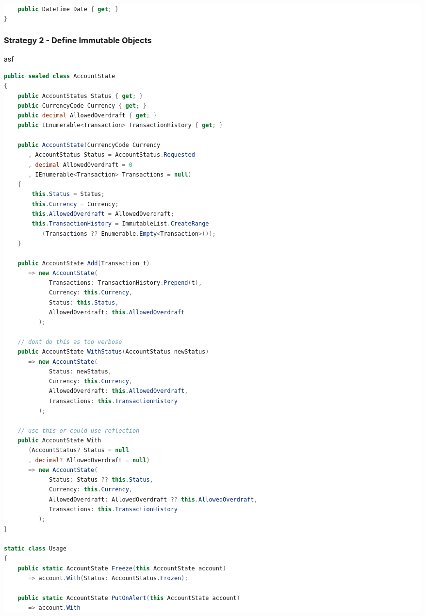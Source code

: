 ```cs
    public DateTime Date { get; }
}
```

### Strategy 2 - Define Immutable Objects
asf

```cs
public sealed class AccountState
{
    public AccountStatus Status { get; }
    public CurrencyCode Currency { get; }
    public decimal AllowedOverdraft { get; }
    public IEnumerable<Transaction> TransactionHistory { get; }

    public AccountState(CurrencyCode Currency
       , AccountStatus Status = AccountStatus.Requested
       , decimal AllowedOverdraft = 0
       , IEnumerable<Transaction> Transactions = null)
    {
        this.Status = Status;
        this.Currency = Currency;
        this.AllowedOverdraft = AllowedOverdraft;
        this.TransactionHistory = ImmutableList.CreateRange
           (Transactions ?? Enumerable.Empty<Transaction>());
    }

    public AccountState Add(Transaction t)
       => new AccountState(
             Transactions: TransactionHistory.Prepend(t),
             Currency: this.Currency,
             Status: this.Status,
             AllowedOverdraft: this.AllowedOverdraft
          );

    // dont do this as too verbose
    public AccountState WithStatus(AccountStatus newStatus)
       => new AccountState(
             Status: newStatus,
             Currency: this.Currency,
             AllowedOverdraft: this.AllowedOverdraft,
             Transactions: this.TransactionHistory
          );

    // use this or could use reflection
    public AccountState With
       (AccountStatus? Status = null
       , decimal? AllowedOverdraft = null)
       => new AccountState(
             Status: Status ?? this.Status,
             Currency: this.Currency,
             AllowedOverdraft: AllowedOverdraft ?? this.AllowedOverdraft,
             Transactions: this.TransactionHistory
          );
}

static class Usage
{
    public static AccountState Freeze(this AccountState account)
       => account.With(Status: AccountStatus.Frozen);

    public static AccountState PutOnAlert(this AccountState account)
       => account.With
```